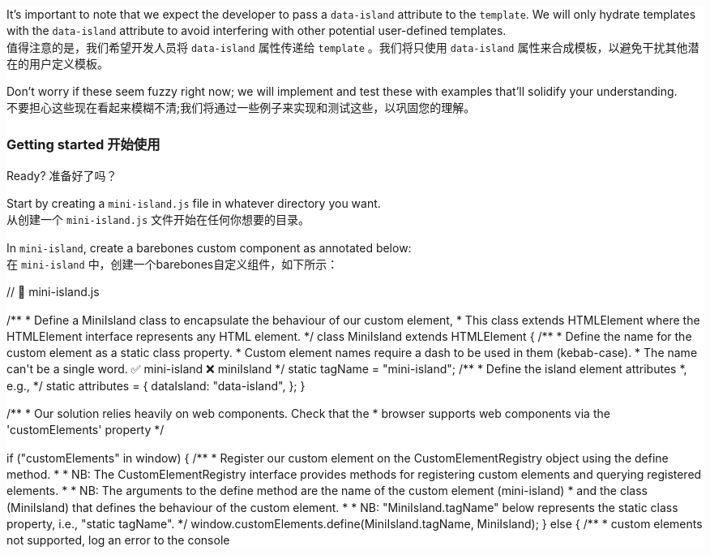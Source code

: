It’s important to note that we expect the developer to pass a `data-island` attribute to the `template`. We will only hydrate templates with the `data-island` attribute to avoid interfering with other potential user-defined templates.  
值得注意的是，我们希望开发人员将 `data-island` 属性传递给 `template` 。我们将只使用 `data-island` 属性来合成模板，以避免干扰其他潜在的用户定义模板。

Don’t worry if these seem fuzzy right now; we will implement and test these with examples that’ll solidify your understanding.  
不要担心这些现在看起来模糊不清;我们将通过一些例子来实现和测试这些，以巩固您的理解。

### [](#getting-started)Getting started 开始使用

Ready? 准备好了吗？

Start by creating a `mini-island.js` file in whatever directory you want.  
从创建一个 `mini-island.js` 文件开始在任何你想要的目录。

In `mini-island`, create a barebones custom component as annotated below:  
在 `mini-island` 中，创建一个barebones自定义组件，如下所示：

// 📂 mini-island.js

/\*\*
 \* Define a MiniIsland class to encapsulate the behaviour of 
our custom element, <mini-island>
 \* This class extends HTMLElement where the HTMLElement 
interface represents any HTML element.
 \*/
class MiniIsland extends HTMLElement {
  /\*\*
   \* Define the name for the custom element as a static class 
property.
   \* Custom element names require a dash to be used in them 
(kebab-case).
   \* The name can't be a single word. ✅ mini-island ❌ 
miniIsland
   \*/
  static tagName \= "mini-island";
  /\*\*
   \* Define the island element attributes
   \*, e.g., <mini-island data-island>
   \*/
  static attributes \= {
    dataIsland: "data-island",
  };
}

/\*\*
 \* Our solution relies heavily on web components. Check that the
 \* browser supports web components via the 'customElements' property
 \*/

if ("customElements" in window) {
  /\*\*
   \* Register our custom element on the CustomElementRegistry object using the define method.
   \*
   \* NB: The CustomElementRegistry interface provides methods for registering custom elements and querying registered elements.
   \*
   \* NB: The arguments to the define method are the name of the custom element (mini-island)
   \* and the class (MiniIsland) that defines the behaviour of the custom element.
   \*
   \* NB: "MiniIsland.tagName" below represents the static class property, i.e., "static tagName".
   \*/
  window.customElements.define(MiniIsland.tagName, MiniIsland);
} else {
  /\*\*
   \* custom elements not supported, log an error to the console